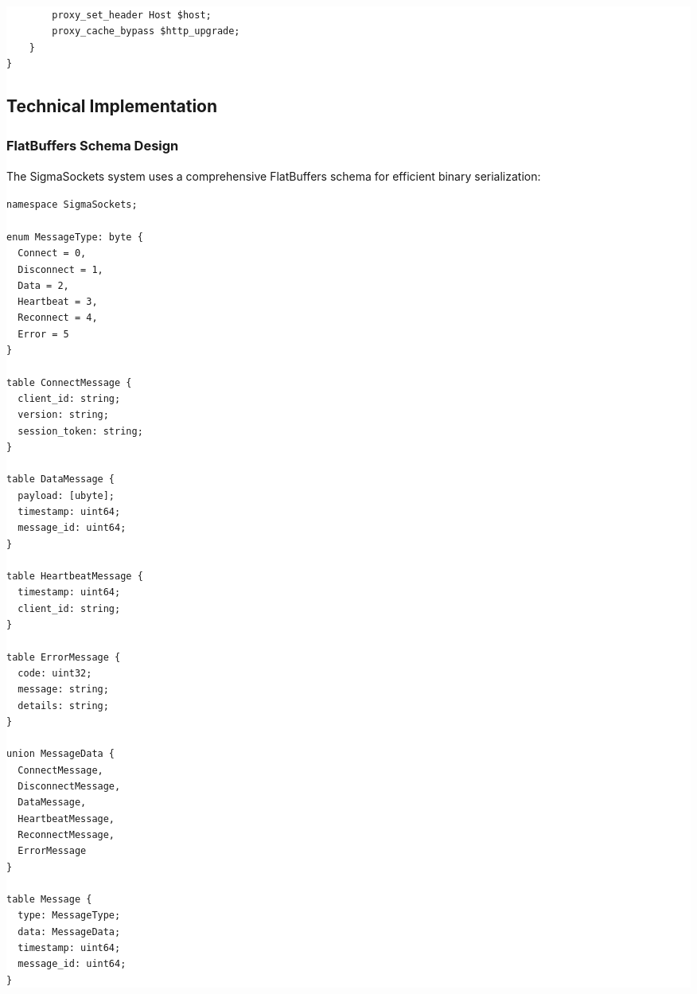 ```nginx
        proxy_set_header Host $host;
        proxy_cache_bypass $http_upgrade;
    }
}
```

## Technical Implementation

### FlatBuffers Schema Design

The SigmaSockets system uses a comprehensive FlatBuffers schema for efficient binary serialization:

```flatbuffers
namespace SigmaSockets;

enum MessageType: byte {
  Connect = 0,
  Disconnect = 1,
  Data = 2,
  Heartbeat = 3,
  Reconnect = 4,
  Error = 5
}

table ConnectMessage {
  client_id: string;
  version: string;
  session_token: string;
}

table DataMessage {
  payload: [ubyte];
  timestamp: uint64;
  message_id: uint64;
}

table HeartbeatMessage {
  timestamp: uint64;
  client_id: string;
}

table ErrorMessage {
  code: uint32;
  message: string;
  details: string;
}

union MessageData {
  ConnectMessage,
  DisconnectMessage,
  DataMessage,
  HeartbeatMessage,
  ReconnectMessage,
  ErrorMessage
}

table Message {
  type: MessageType;
  data: MessageData;
  timestamp: uint64;
  message_id: uint64;
}

```